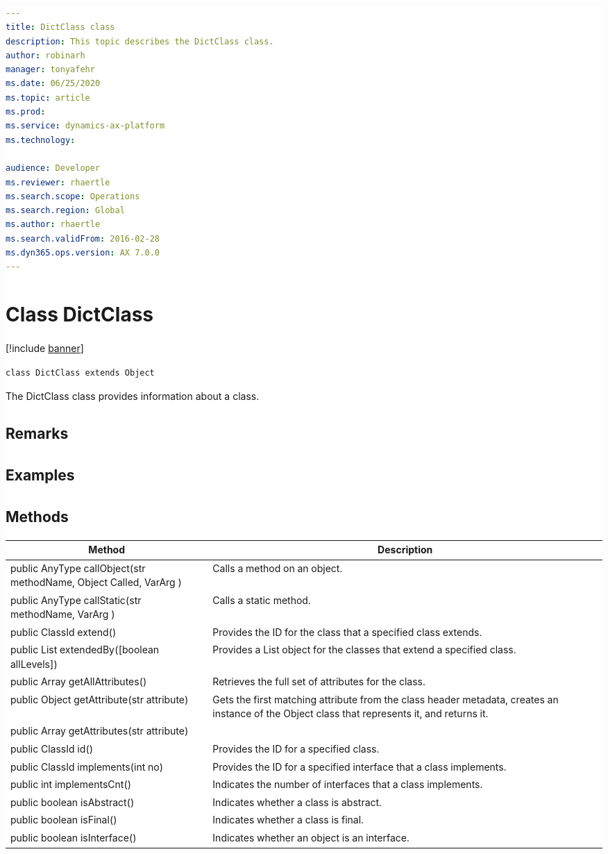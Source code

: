 ```yaml
---
title: DictClass class
description: This topic describes the DictClass class.
author: robinarh
manager: tonyafehr
ms.date: 06/25/2020
ms.topic: article
ms.prod: 
ms.service: dynamics-ax-platform
ms.technology: 

audience: Developer
ms.reviewer: rhaertle
ms.search.scope: Operations
ms.search.region: Global
ms.author: rhaertle
ms.search.validFrom: 2016-02-28
ms.dyn365.ops.version: AX 7.0.0
---
```


# Class DictClass

[!include [banner](../../includes/banner.md)]

```xpp
class DictClass extends Object
```

The DictClass class provides information about a class.

## Remarks

## Examples

## Methods

| Method                                                            | Description                                                                                                                                   |
|-------------------------------------------------------------------|-----------------------------------------------------------------------------------------------------------------------------------------------|
| public AnyType callObject(str methodName, Object Called, VarArg ) | Calls a method on an object.                                                                                                                  |
| public AnyType callStatic(str methodName, VarArg )                | Calls a static method.                                                                                                                        |
| public ClassId extend()                                           | Provides the ID for the class that a specified class extends.                                                                                 |
| public List extendedBy(\[boolean allLevels\])                     | Provides a List object for the classes that extend a specified class.                                                                         |
| public Array getAllAttributes()                                   | Retrieves the full set of attributes for the class.                                                                                           |
| public Object getAttribute(str attribute)                         | Gets the first matching attribute from the class header metadata, creates an instance of the Object class that represents it, and returns it. |
| public Array getAttributes(str attribute)                         |                                                                                                                                               |
| public ClassId id()                                               | Provides the ID for a specified class.                                                                                                        |
| public ClassId implements(int no)                                 | Provides the ID for a specified interface that a class implements.                                                                            |
| public int implementsCnt()                                        | Indicates the number of interfaces that a class implements.                                                                                   |
| public boolean isAbstract()                                       | Indicates whether a class is abstract.                                                                                                        |
| public boolean isFinal()                                          | Indicates whether a class is final.                                                                                                           |
| public boolean isInterface()                                      | Indicates whether an object is an interface.                                                                                                  |